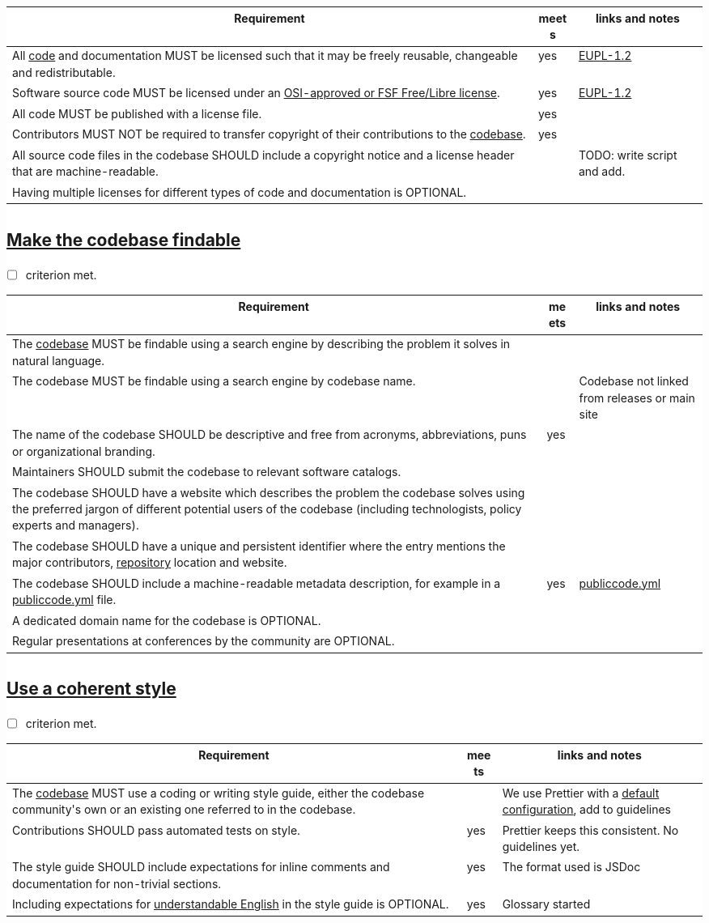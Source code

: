 Requirement | meets | &nbsp;links&nbsp;and&nbsp;notes&nbsp;
-----|-----|-----
All [code](https://standard.publiccode.net/glossary.html#code) and documentation MUST be licensed such that it may be freely reusable, changeable and redistributable. | yes | [EUPL-1.2](LICENSE.md)
Software source code MUST be licensed under an [OSI-approved or FSF Free/Libre license](https://spdx.org/licenses/). | yes | [EUPL-1.2](LICENSE.md)
All code MUST be published with a license file. | yes |
Contributors MUST NOT be required to transfer copyright of their contributions to the [codebase](https://standard.publiccode.net/glossary.html#codebase). | yes |
All source code files in the codebase SHOULD include a copyright notice and a license header that are machine-readable. |  | TODO: write script and add.
Having multiple licenses for different types of code and documentation is OPTIONAL. |  |

## [Make the codebase findable](https://standard.publiccode.net/criteria/findability.html)

- [ ] criterion met.

Requirement | meets | &nbsp;links&nbsp;and&nbsp;notes&nbsp;
-----|-----|-----
The [codebase](https://standard.publiccode.net/glossary.html#codebase) MUST be findable using a search engine by describing the problem it solves in natural language. |  | 
The codebase MUST be findable using a search engine by codebase name. |  | Codebase not linked from releases or main site
The name of the codebase SHOULD be descriptive and free from acronyms, abbreviations, puns or organizational branding. | yes |
Maintainers SHOULD submit the codebase to relevant software catalogs. |  | 
The codebase SHOULD have a website which describes the problem the codebase solves using the preferred jargon of different potential users of the codebase (including technologists, policy experts and managers). |  |
The codebase SHOULD have a unique and persistent identifier where the entry mentions the major contributors, [repository](https://standard.publiccode.net/glossary.html#repository) location and website. |  |
The codebase SHOULD include a machine-readable metadata description, for example in a [publiccode.yml](https://github.com/publiccodeyml/publiccode.yml) file. | yes | [publiccode.yml](publiccode.yml)
A dedicated domain name for the codebase is OPTIONAL. |  |
Regular presentations at conferences by the community are OPTIONAL. |  |

## [Use a coherent style](https://standard.publiccode.net/criteria/style.html)

- [ ] criterion met.

Requirement | meets | &nbsp;links&nbsp;and&nbsp;notes&nbsp;
-----|-----|-----
The [codebase](https://standard.publiccode.net/glossary.html#codebase) MUST use a coding or writing style guide, either the codebase community's own or an existing one referred to in the codebase. |  | We use Prettier with a [default configuration](https://github.com/Provincie-Zuid-Holland/Omgevingsbeleid-Frontend/blob/dev/.prettierrc), add to guidelines
Contributions SHOULD pass automated tests on style. | yes | Prettier keeps this consistent. No guidelines yet.
The style guide SHOULD include expectations for inline comments and documentation for non-trivial sections. | yes | The format used is JSDoc
Including expectations for [understandable English](https://standard.publiccode.net/criteria/understandable-english-first.html) in the style guide is OPTIONAL. | yes | Glossary started
